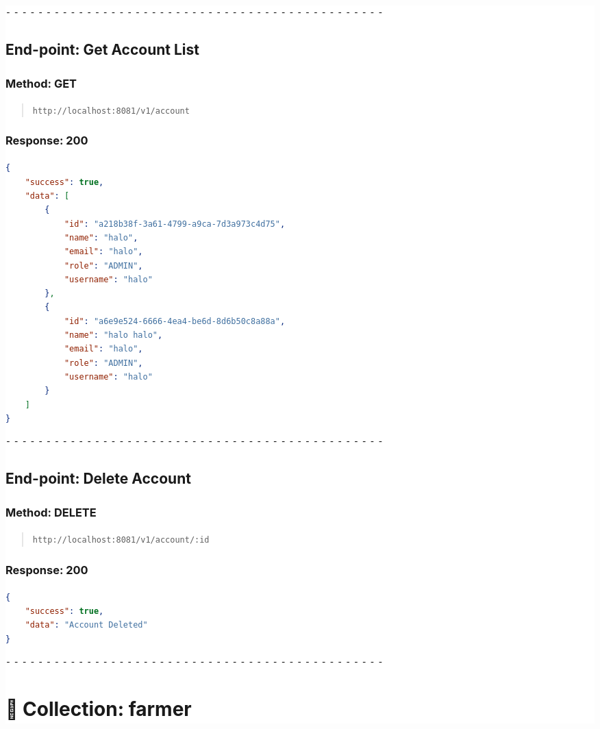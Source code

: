 
⁃ ⁃ ⁃ ⁃ ⁃ ⁃ ⁃ ⁃ ⁃ ⁃ ⁃ ⁃ ⁃ ⁃ ⁃ ⁃ ⁃ ⁃ ⁃ ⁃ ⁃ ⁃ ⁃ ⁃ ⁃ ⁃ ⁃ ⁃ ⁃ ⁃ ⁃ ⁃ ⁃ ⁃ ⁃ ⁃ ⁃ ⁃ ⁃ ⁃ ⁃ ⁃ ⁃ ⁃ ⁃ ⁃ ⁃

## End-point: Get Account List
### Method: GET
>```
>http://localhost:8081/v1/account
>```
### Response: 200
```json
{
    "success": true,
    "data": [
        {
            "id": "a218b38f-3a61-4799-a9ca-7d3a973c4d75",
            "name": "halo",
            "email": "halo",
            "role": "ADMIN",
            "username": "halo"
        },
        {
            "id": "a6e9e524-6666-4ea4-be6d-8d6b50c8a88a",
            "name": "halo halo",
            "email": "halo",
            "role": "ADMIN",
            "username": "halo"
        }
    ]
}
```


⁃ ⁃ ⁃ ⁃ ⁃ ⁃ ⁃ ⁃ ⁃ ⁃ ⁃ ⁃ ⁃ ⁃ ⁃ ⁃ ⁃ ⁃ ⁃ ⁃ ⁃ ⁃ ⁃ ⁃ ⁃ ⁃ ⁃ ⁃ ⁃ ⁃ ⁃ ⁃ ⁃ ⁃ ⁃ ⁃ ⁃ ⁃ ⁃ ⁃ ⁃ ⁃ ⁃ ⁃ ⁃ ⁃ ⁃

## End-point: Delete Account
### Method: DELETE
>```
>http://localhost:8081/v1/account/:id
>```
### Response: 200
```json
{
    "success": true,
    "data": "Account Deleted"
}
```


⁃ ⁃ ⁃ ⁃ ⁃ ⁃ ⁃ ⁃ ⁃ ⁃ ⁃ ⁃ ⁃ ⁃ ⁃ ⁃ ⁃ ⁃ ⁃ ⁃ ⁃ ⁃ ⁃ ⁃ ⁃ ⁃ ⁃ ⁃ ⁃ ⁃ ⁃ ⁃ ⁃ ⁃ ⁃ ⁃ ⁃ ⁃ ⁃ ⁃ ⁃ ⁃ ⁃ ⁃ ⁃ ⁃ ⁃
# 📁 Collection: farmer 
